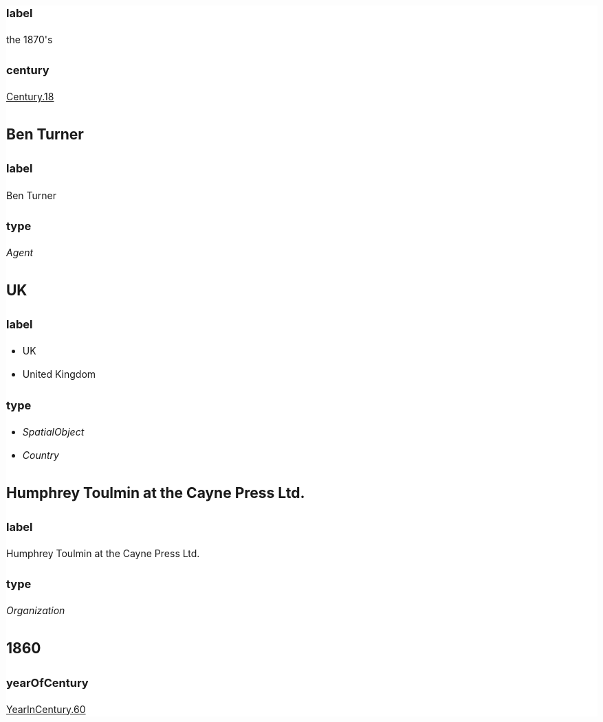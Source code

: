 ### label


the 1870's

### century


[Century.18](#Century.18)

## Ben Turner

### label


Ben Turner

### type


*Agent*

## UK

### label

 - UK

 - United Kingdom

### type

 - *SpatialObject*

 - *Country*

## Humphrey Toulmin at the Cayne Press Ltd.

### label


Humphrey Toulmin at the Cayne Press Ltd.

### type


*Organization*

## 1860

### yearOfCentury


[YearInCentury.60](#YearInCentury.60)
